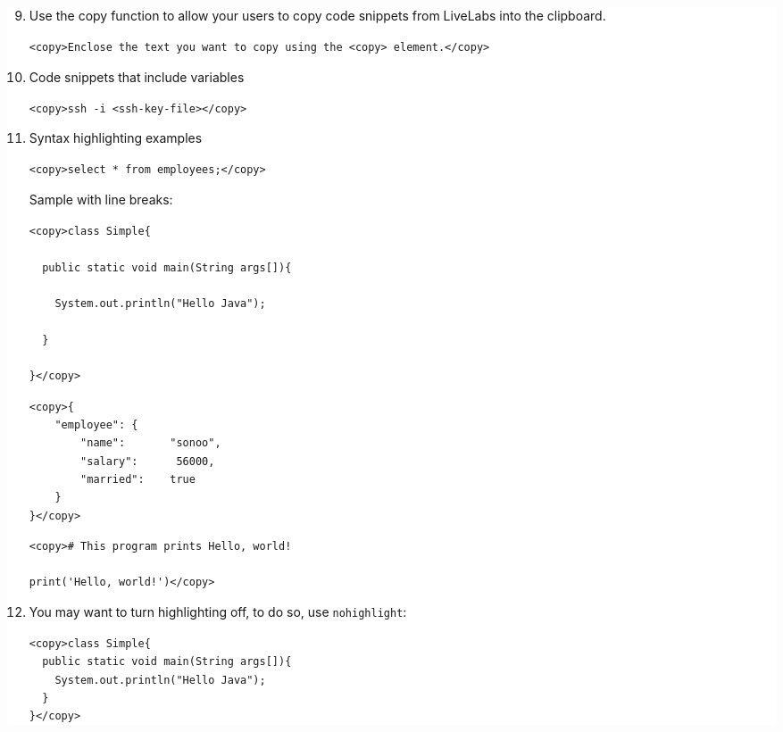 9. Use the copy function to allow your users to copy code snippets from LiveLabs into the clipboard.

    ```
  	<copy>Enclose the text you want to copy using the <copy> element.</copy>
    ```

10. Code snippets that include variables

  	```
    <copy>ssh -i <ssh-key-file></copy>
    ```

11. Syntax highlighting examples

    ```
    <copy>select * from employees;</copy>
    ```
    Sample with line breaks:

    ```
    <copy>class Simple{  

      public static void main(String args[]){  

        System.out.println("Hello Java");  

      }  

    }</copy>
    ```

    ```
    <copy>{  
        "employee": {  
            "name":       "sonoo",   
            "salary":      56000,   
            "married":    true  
        }  
    }</copy>
    ```

    ```
    <copy># This program prints Hello, world!

    print('Hello, world!')</copy>
    ```

12. You may want to turn highlighting off, to do so, use `nohighlight`:

    ```nohighlight
    <copy>class Simple{  
      public static void main(String args[]){  
        System.out.println("Hello Java");  
      }  
    }</copy>
    ```
